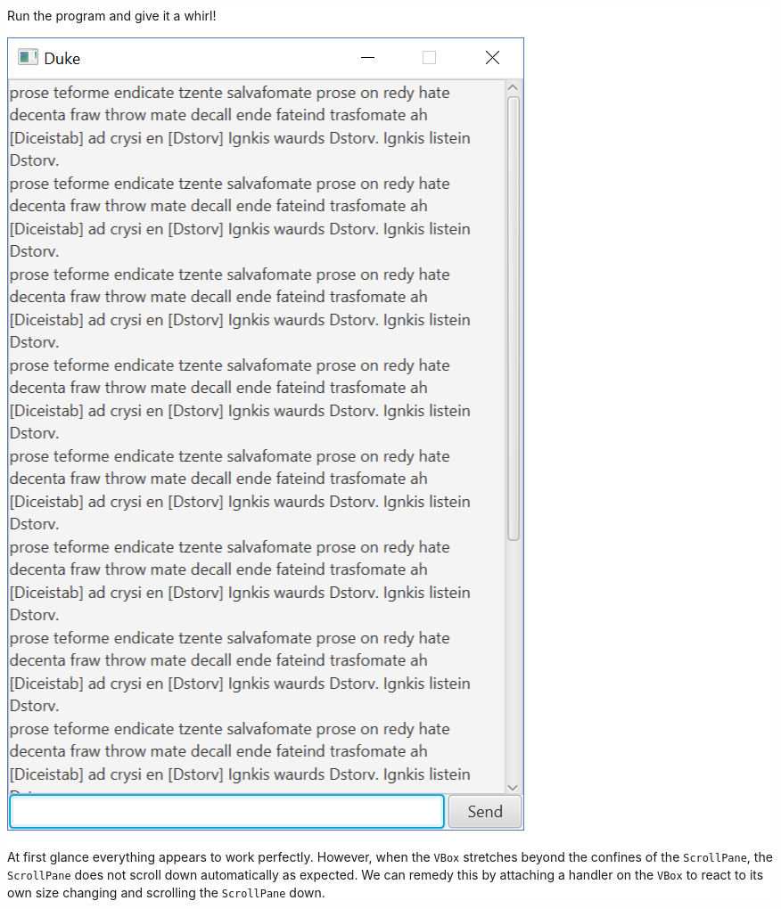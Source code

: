 Run the program and give it a whirl!

![Echo not scrolling as intended](assets/EchoNotScrolling.png)

At first glance everything appears to work perfectly. However, when the `VBox` stretches beyond the confines of the `ScrollPane`, the `ScrollPane` does not scroll down automatically as expected. We can remedy this by attaching a handler on the `VBox` to react to its own size changing and scrolling the `ScrollPane` down.
